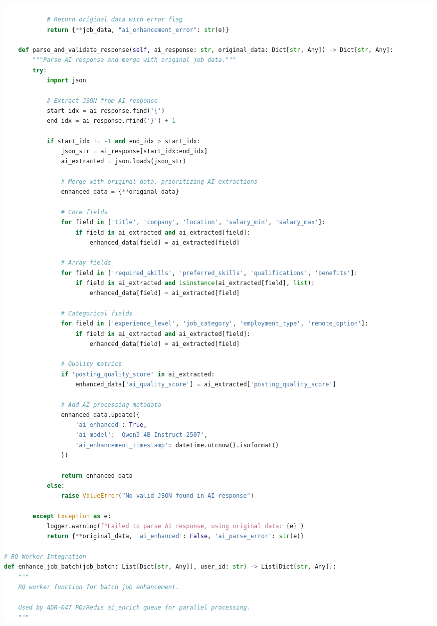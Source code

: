 ```python
            
            # Return original data with error flag
            return {**job_data, "ai_enhancement_error": str(e)}
    
    def parse_and_validate_response(self, ai_response: str, original_data: Dict[str, Any]) -> Dict[str, Any]:
        """Parse AI response and merge with original job data."""
        try:
            import json
            
            # Extract JSON from AI response
            start_idx = ai_response.find('{')
            end_idx = ai_response.rfind('}') + 1
            
            if start_idx != -1 and end_idx > start_idx:
                json_str = ai_response[start_idx:end_idx]
                ai_extracted = json.loads(json_str)
                
                # Merge with original data, prioritizing AI extractions
                enhanced_data = {**original_data}
                
                # Core fields
                for field in ['title', 'company', 'location', 'salary_min', 'salary_max']:
                    if field in ai_extracted and ai_extracted[field]:
                        enhanced_data[field] = ai_extracted[field]
                
                # Array fields
                for field in ['required_skills', 'preferred_skills', 'qualifications', 'benefits']:
                    if field in ai_extracted and isinstance(ai_extracted[field], list):
                        enhanced_data[field] = ai_extracted[field]
                
                # Categorical fields
                for field in ['experience_level', 'job_category', 'employment_type', 'remote_option']:
                    if field in ai_extracted and ai_extracted[field]:
                        enhanced_data[field] = ai_extracted[field]
                
                # Quality metrics
                if 'posting_quality_score' in ai_extracted:
                    enhanced_data['ai_quality_score'] = ai_extracted['posting_quality_score']
                
                # Add AI processing metadata
                enhanced_data.update({
                    'ai_enhanced': True,
                    'ai_model': 'Qwen3-4B-Instruct-2507',
                    'ai_enhancement_timestamp': datetime.utcnow().isoformat()
                })
                
                return enhanced_data
            else:
                raise ValueError("No valid JSON found in AI response")
                
        except Exception as e:
            logger.warning(f"Failed to parse AI response, using original data: {e}")
            return {**original_data, 'ai_enhanced': False, 'ai_parse_error': str(e)}

# RQ Worker Integration
def enhance_job_batch(job_batch: List[Dict[str, Any]], user_id: str) -> List[Dict[str, Any]]:
    """
    RQ worker function for batch job enhancement.
    
    Used by ADR-047 RQ/Redis ai_enrich queue for parallel processing.
    """
```